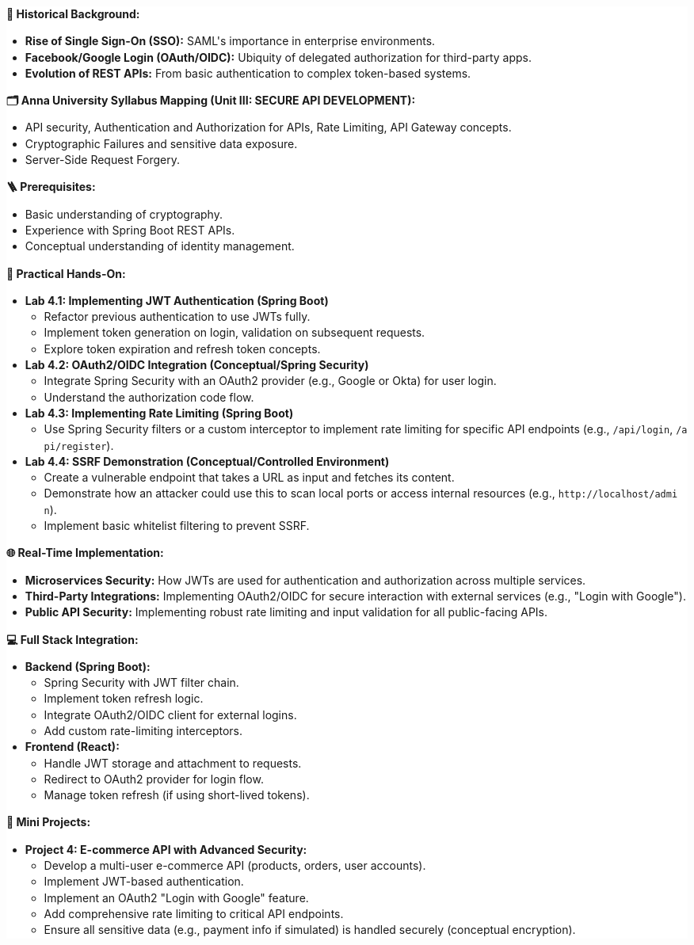 **🧠 Historical Background:**
* **Rise of Single Sign-On (SSO):** SAML's importance in enterprise environments.
* **Facebook/Google Login (OAuth/OIDC):** Ubiquity of delegated authorization for third-party apps.
* **Evolution of REST APIs:** From basic authentication to complex token-based systems.

**🗂 Anna University Syllabus Mapping (Unit III: SECURE API DEVELOPMENT):**
* API security, Authentication and Authorization for APIs, Rate Limiting, API Gateway concepts.
* Cryptographic Failures and sensitive data exposure.
* Server-Side Request Forgery.

**🪜 Prerequisites:**
* Basic understanding of cryptography.
* Experience with Spring Boot REST APIs.
* Conceptual understanding of identity management.

**🔧 Practical Hands-On:**
* **Lab 4.1: Implementing JWT Authentication (Spring Boot)**
    * Refactor previous authentication to use JWTs fully.
    * Implement token generation on login, validation on subsequent requests.
    * Explore token expiration and refresh token concepts.
* **Lab 4.2: OAuth2/OIDC Integration (Conceptual/Spring Security)**
    * Integrate Spring Security with an OAuth2 provider (e.g., Google or Okta) for user login.
    * Understand the authorization code flow.
* **Lab 4.3: Implementing Rate Limiting (Spring Boot)**
    * Use Spring Security filters or a custom interceptor to implement rate limiting for specific API endpoints (e.g., `/api/login`, `/api/register`).
* **Lab 4.4: SSRF Demonstration (Conceptual/Controlled Environment)**
    * Create a vulnerable endpoint that takes a URL as input and fetches its content.
    * Demonstrate how an attacker could use this to scan local ports or access internal resources (e.g., `http://localhost/admin`).
    * Implement basic whitelist filtering to prevent SSRF.

**🌐 Real-Time Implementation:**
* **Microservices Security:** How JWTs are used for authentication and authorization across multiple services.
* **Third-Party Integrations:** Implementing OAuth2/OIDC for secure interaction with external services (e.g., "Login with Google").
* **Public API Security:** Implementing robust rate limiting and input validation for all public-facing APIs.

**💻 Full Stack Integration:**
* **Backend (Spring Boot):**
    * Spring Security with JWT filter chain.
    * Implement token refresh logic.
    * Integrate OAuth2/OIDC client for external logins.
    * Add custom rate-limiting interceptors.
* **Frontend (React):**
    * Handle JWT storage and attachment to requests.
    * Redirect to OAuth2 provider for login flow.
    * Manage token refresh (if using short-lived tokens).

**🧪 Mini Projects:**
* **Project 4: E-commerce API with Advanced Security:**
    * Develop a multi-user e-commerce API (products, orders, user accounts).
    * Implement JWT-based authentication.
    * Implement an OAuth2 "Login with Google" feature.
    * Add comprehensive rate limiting to critical API endpoints.
    * Ensure all sensitive data (e.g., payment info if simulated) is handled securely (conceptual encryption).
